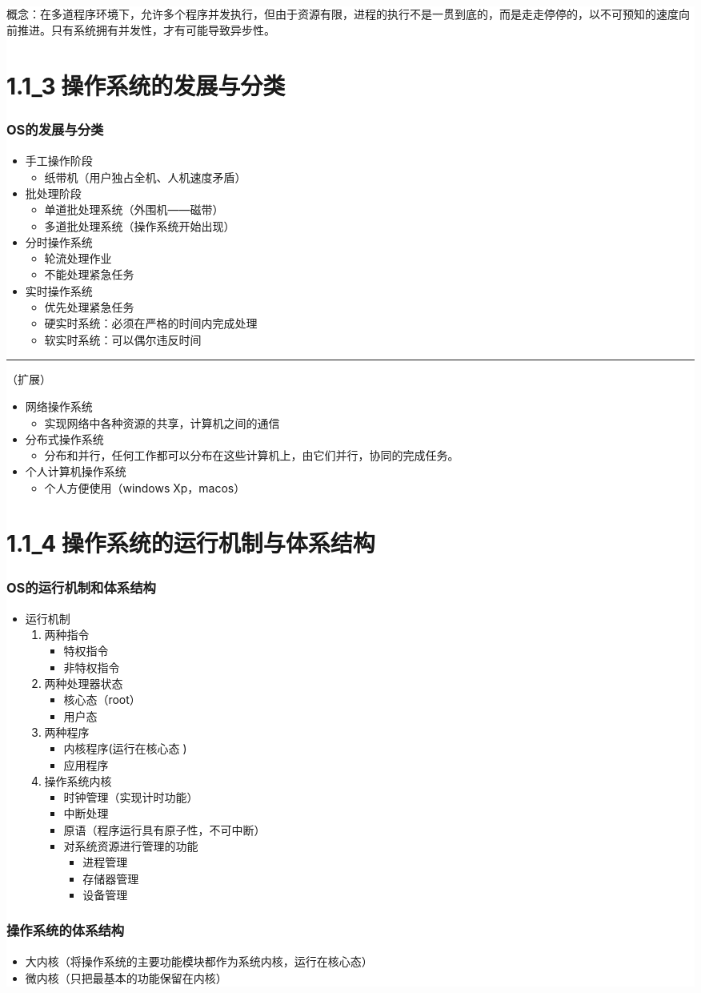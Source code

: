 概念：在多道程序环境下，允许多个程序并发执行，但由于资源有限，进程的执行不是一贯到底的，而是走走停停的，以不可预知的速度向前推进。只有系统拥有并发性，才有可能导致异步性。

# 1.1_3 操作系统的发展与分类
### OS的发展与分类

* 手工操作阶段
    * 纸带机（用户独占全机、人机速度矛盾）
* 批处理阶段
    * 单道批处理系统（外围机——磁带）
    * 多道批处理系统（操作系统开始出现）
* 分时操作系统
    * 轮流处理作业
    * 不能处理紧急任务
* 实时操作系统
    * 优先处理紧急任务
    * 硬实时系统：必须在严格的时间内完成处理
    * 软实时系统：可以偶尔违反时间
--- 

（扩展）
* 网络操作系统
    * 实现网络中各种资源的共享，计算机之间的通信
* 分布式操作系统
    * 分布和并行，任何工作都可以分布在这些计算机上，由它们并行，协同的完成任务。
* 个人计算机操作系统
    * 个人方便使用（windows Xp，macos）

# 1.1_4 操作系统的运行机制与体系结构
### OS的运行机制和体系结构

* 运行机制
    1. 两种指令
        * 特权指令
        * 非特权指令
    2. 两种处理器状态
        * 核心态（root）
        * 用户态
    3. 两种程序
        * 内核程序(运行在核心态 )
        * 应用程序
    4. 操作系统内核
        * 时钟管理（实现计时功能）
        * 中断处理
        * 原语（程序运行具有原子性，不可中断）
        * 对系统资源进行管理的功能
            * 进程管理
            * 存储器管理
            * 设备管理
### 操作系统的体系结构
* 大内核（将操作系统的主要功能模块都作为系统内核，运行在核心态）
* 微内核（只把最基本的功能保留在内核）
